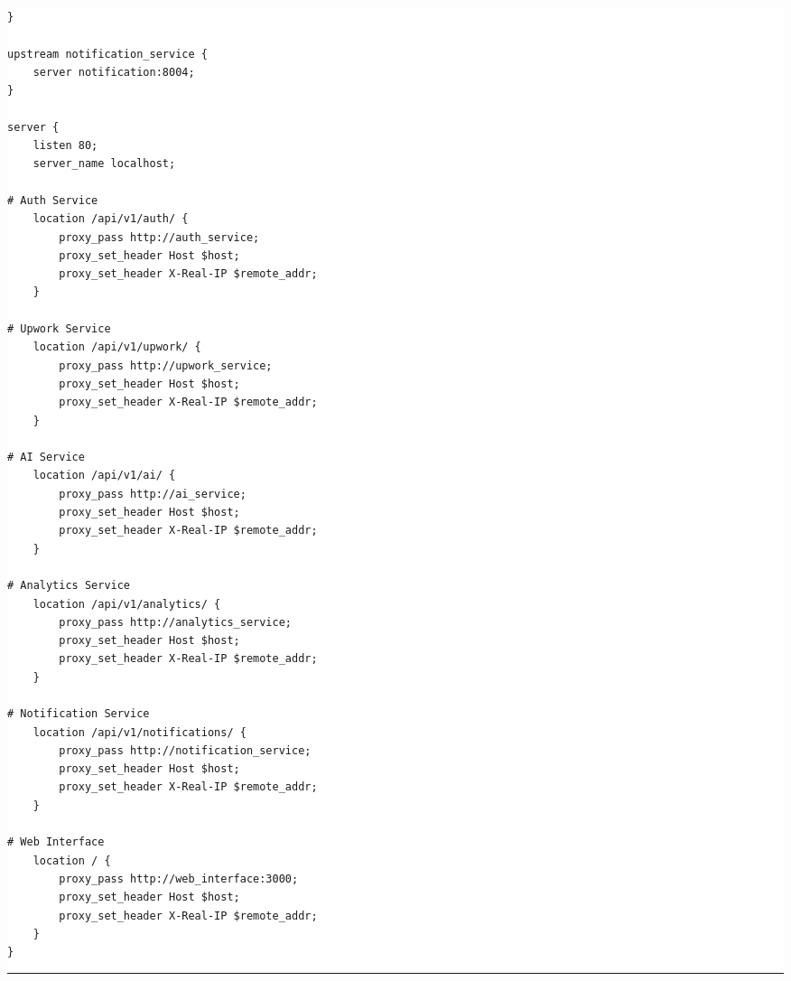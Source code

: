 ```nginx
}

upstream notification_service {
    server notification:8004;
}

server {
    listen 80;
    server_name localhost;

# Auth Service
    location /api/v1/auth/ {
        proxy_pass http://auth_service;
        proxy_set_header Host $host;
        proxy_set_header X-Real-IP $remote_addr;
    }

# Upwork Service
    location /api/v1/upwork/ {
        proxy_pass http://upwork_service;
        proxy_set_header Host $host;
        proxy_set_header X-Real-IP $remote_addr;
    }

# AI Service
    location /api/v1/ai/ {
        proxy_pass http://ai_service;
        proxy_set_header Host $host;
        proxy_set_header X-Real-IP $remote_addr;
    }

# Analytics Service
    location /api/v1/analytics/ {
        proxy_pass http://analytics_service;
        proxy_set_header Host $host;
        proxy_set_header X-Real-IP $remote_addr;
    }

# Notification Service
    location /api/v1/notifications/ {
        proxy_pass http://notification_service;
        proxy_set_header Host $host;
        proxy_set_header X-Real-IP $remote_addr;
    }

# Web Interface
    location / {
        proxy_pass http://web_interface:3000;
        proxy_set_header Host $host;
        proxy_set_header X-Real-IP $remote_addr;
    }
}
```

---